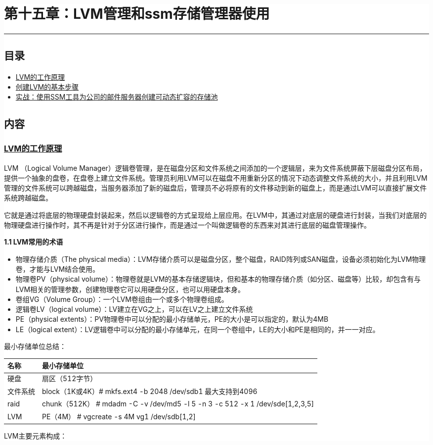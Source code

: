 # 第十五章：LVM管理和ssm存储管理器使用

---

## 目录

* [LVM的工作原理](#lvm)
* [创建LVM的基本步骤](#createLvm)
* [实战：使用SSM工具为公司的邮件服务器创建可动态扩容的存储池](#ssm)

## 内容

### <a href="#lvm" id="lvm">LVM的工作原理</a>

LVM （Logical Volume Manager）逻辑卷管理，是在磁盘分区和文件系统之间添加的一个逻辑层，来为文件系统屏蔽下层磁盘分区布局，提供一个抽象的盘卷，在盘卷上建立文件系统。管理员利用LVM可以在磁盘不用重新分区的情况下动态调整文件系统的大小，并且利用LVM管理的文件系统可以跨越磁盘，当服务器添加了新的磁盘后，管理员不必将原有的文件移动到新的磁盘上，而是通过LVM可以直接扩展文件系统跨越磁盘。

它就是通过将底层的物理硬盘封装起来，然后以逻辑卷的方式呈现给上层应用。在LVM中，其通过对底层的硬盘进行封装，当我们对底层的物理硬盘进行操作时，其不再是针对于分区进行操作，而是通过一个叫做逻辑卷的东西来对其进行底层的磁盘管理操作。

**1.1 LVM常用的术语**

* 物理存储介质（The physical media）：LVM存储介质可以是磁盘分区，整个磁盘，RAID阵列或SAN磁盘，设备必须初始化为LVM物理卷，才能与LVM结合使用。
* 物理卷PV（physical volume）：物理卷就是LVM的基本存储逻辑块，但和基本的物理存储介质（如分区、磁盘等）比较，却包含有与LVM相关的管理参数，创建物理卷它可以用硬盘分区，也可以用硬盘本身。
* 卷组VG（Volume Group）：一个LVM卷组由一个或多个物理卷组成。
* 逻辑卷LV（logical volume）：LV建立在VG之上，可以在LV之上建立文件系统
* PE（physical extents）：PV物理卷中可以分配的最小存储单元，PE的大小是可以指定的，默认为4MB
* LE（logical extent）：LV逻辑卷中可以分配的最小存储单元，在同一个卷组中，LE的大小和PE是相同的，并一一对应。

最小存储单位总结：

| 名称 | 最小存储单位 |
|:----|:----------|
| 硬盘 | 扇区（512字节） |
| 文件系统 | block（1K或4K）# mkfs.ext4 -b 2048 /dev/sdb1 最大支持到4096 |
| raid | chunk（512K） # mdadm -C -v /dev/md5 -l 5 -n 3 -c 512 -x 1 /dev/sde[1,2,3,5] |
| LVM | PE（4M） # vgcreate -s 4M vg1 /dev/sdb[1,2] |

LVM主要元素构成：
